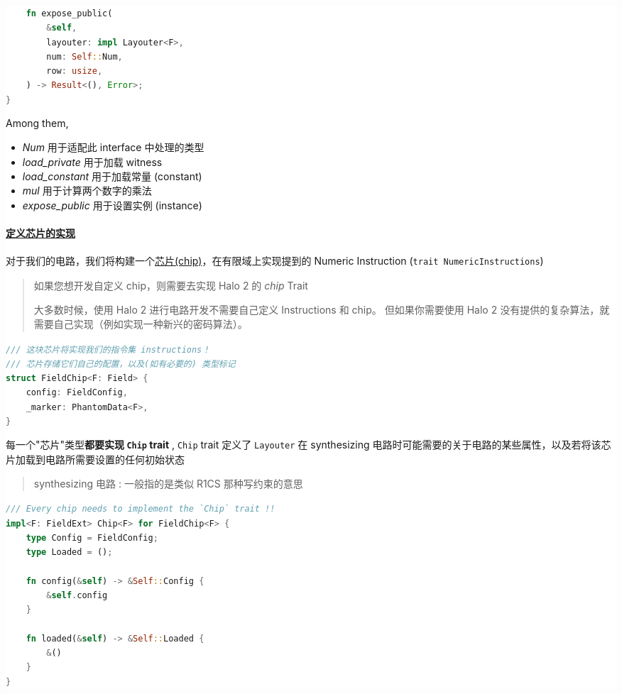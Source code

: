 ```rust
    fn expose_public(
        &self,
        layouter: impl Layouter<F>,
        num: Self::Num,
        row: usize,
    ) -> Result<(), Error>;
}
```

Among them, 
  - *Num* 用于适配此 interface 中处理的类型
  - _load_private_ 用于加载 witness
  - _load_constant_ 用于加载常量 (constant)
  - _mul_ 用于计算两个数字的乘法
  - _expose_public_ 用于设置实例 (instance)

#### [定义芯片的实现](https://zcash.github.io/halo2/user/simple-example.html#define-a-chip-implementation)

对于我们的电路，我们将构建一个[芯片(chip)](https://zcash.github.io/halo2/concepts/chips.html)，在有限域上实现提到的 Numeric Instruction (`trait NumericInstructions`)

> 如果您想开发自定义 chip，则需要去实现 Halo 2 的 _chip_ Trait
> 
> 大多数时候，使用 Halo 2 进行电路开发不需要自己定义 Instructions 和 chip。 但如果你需要使用 Halo 2 没有提供的复杂算法，就需要自己实现（例如实现一种新兴的密码算法）。

```rust
/// 这块芯片将实现我们的指令集 instructions！
/// 芯片存储它们自己的配置，以及(如有必要的) 类型标记
struct FieldChip<F: Field> {
    config: FieldConfig,
    _marker: PhantomData<F>,
}
```

每一个"芯片"类型**都要实现 `Chip` trait** , `Chip` trait 定义了 `Layouter` 在 synthesizing 电路时可能需要的关于电路的某些属性，以及若将该芯片加载到电路所需要设置的任何初始状态
> synthesizing 电路 : 一般指的是类似 R1CS 那种写约束的意思

```rust
/// Every chip needs to implement the `Chip` trait !!
impl<F: FieldExt> Chip<F> for FieldChip<F> {
    type Config = FieldConfig;
    type Loaded = ();

    fn config(&self) -> &Self::Config {
        &self.config
    }

    fn loaded(&self) -> &Self::Loaded {
        &()
    }
}
```
